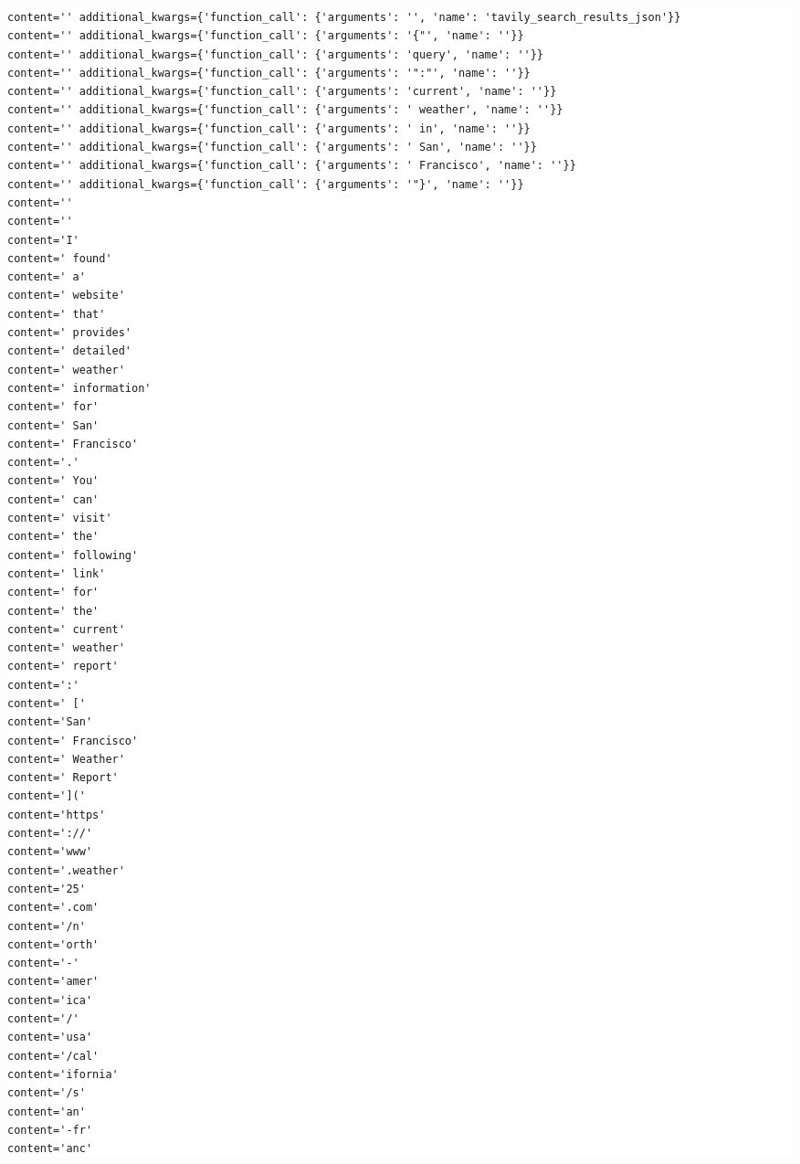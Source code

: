 ```
content='' additional_kwargs={'function_call': {'arguments': '', 'name': 'tavily_search_results_json'}}
content='' additional_kwargs={'function_call': {'arguments': '{"', 'name': ''}}
content='' additional_kwargs={'function_call': {'arguments': 'query', 'name': ''}}
content='' additional_kwargs={'function_call': {'arguments': '":"', 'name': ''}}
content='' additional_kwargs={'function_call': {'arguments': 'current', 'name': ''}}
content='' additional_kwargs={'function_call': {'arguments': ' weather', 'name': ''}}
content='' additional_kwargs={'function_call': {'arguments': ' in', 'name': ''}}
content='' additional_kwargs={'function_call': {'arguments': ' San', 'name': ''}}
content='' additional_kwargs={'function_call': {'arguments': ' Francisco', 'name': ''}}
content='' additional_kwargs={'function_call': {'arguments': '"}', 'name': ''}}
content=''
content=''
content='I'
content=' found'
content=' a'
content=' website'
content=' that'
content=' provides'
content=' detailed'
content=' weather'
content=' information'
content=' for'
content=' San'
content=' Francisco'
content='.'
content=' You'
content=' can'
content=' visit'
content=' the'
content=' following'
content=' link'
content=' for'
content=' the'
content=' current'
content=' weather'
content=' report'
content=':'
content=' ['
content='San'
content=' Francisco'
content=' Weather'
content=' Report'
content=']('
content='https'
content='://'
content='www'
content='.weather'
content='25'
content='.com'
content='/n'
content='orth'
content='-'
content='amer'
content='ica'
content='/'
content='usa'
content='/cal'
content='ifornia'
content='/s'
content='an'
content='-fr'
content='anc'
```